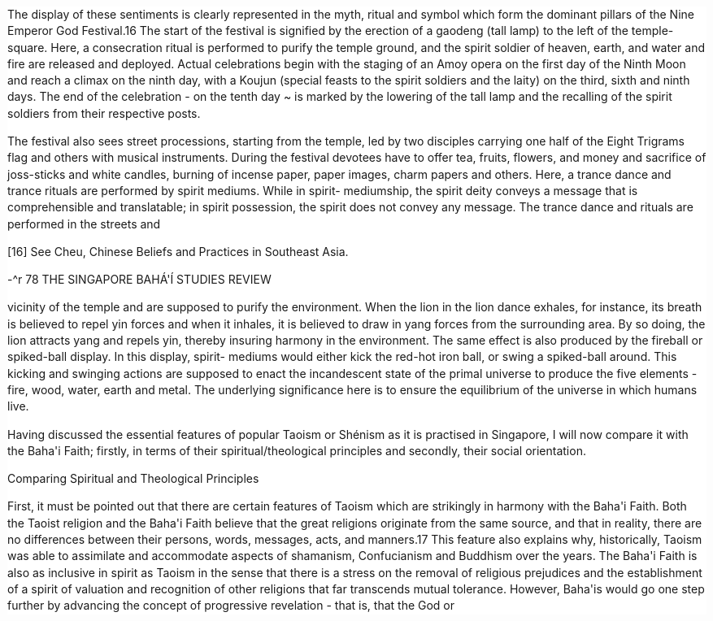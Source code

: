 The display of these sentiments is clearly represented in the myth, ritual
and symbol which form the dominant pillars of the Nine Emperor God
Festival.16 The start of the festival is signified by the erection of a
gaodeng (tall lamp) to the left of the temple-square. Here, a consecration
ritual is performed to purify the temple ground, and the spirit soldier of
heaven, earth, and water and fire are released and deployed. Actual
celebrations begin with the staging of an Amoy opera on the first day of
the Ninth Moon and reach a climax on the ninth day, with a Koujun
(special feasts to the spirit soldiers and the laity) on the third, sixth and
ninth days. The end of the celebration - on the tenth day ~ is marked by
the lowering of the tall lamp and the recalling of the spirit soldiers from
their respective posts.

The festival also sees street processions, starting from the temple, led by
two disciples carrying one half of the Eight Trigrams flag and others with
musical instruments. During the festival devotees have to offer tea, fruits,
flowers, and money and sacrifice of joss-sticks and white candles, burning
of incense paper, paper images, charm papers and others. Here, a trance
dance and trance rituals are performed by spirit mediums. While in spirit-
mediumship, the spirit deity conveys a message that is comprehensible
and translatable; in spirit possession, the spirit does not convey any
message. The trance dance and rituals are performed in the streets and

\[16\] See Cheu, Chinese Beliefs and Practices in Southeast Asia.

-^r
78             THE SINGAPORE BAHÁ'Í STUDIES REVIEW

vicinity of the temple and are supposed to purify the environment. When
the lion in the lion dance exhales, for instance, its breath is believed to
repel yin forces and when it inhales, it is believed to draw in yang forces
from the surrounding area. By so doing, the lion attracts yang and repels
yin, thereby insuring harmony in the environment. The same effect is also
produced by the fireball or spiked-ball display. In this display, spirit-
mediums would either kick the red-hot iron ball, or swing a spiked-ball
around. This kicking and swinging actions are supposed to enact the
incandescent state of the primal universe to produce the five elements -
fire, wood, water, earth and metal. The underlying significance here is to
ensure the equilibrium of the universe in which humans live.

Having discussed the essential features of popular Taoism or Shénism as
it is practised in Singapore, I will now compare it with the Baha'i Faith;
firstly, in terms of their spiritual/theological principles and secondly, their
social orientation.

Comparing Spiritual and Theological Principles

First, it must be pointed out that there are certain features of Taoism
which are strikingly in harmony with the Baha'i Faith. Both the Taoist
religion and the Baha'i Faith believe that the great religions originate from
the same source, and that in reality, there are no differences between their
persons, words, messages, acts, and manners.17 This feature also explains
why, historically, Taoism was able to assimilate and accommodate
aspects of shamanism, Confucianism and Buddhism over the years. The
Baha'i Faith is also as inclusive in spirit as Taoism in the sense that there
is a stress on the removal of religious prejudices and the establishment of
a spirit of valuation and recognition of other religions that far transcends
mutual tolerance. However, Baha'is would go one step further by
advancing the concept of progressive revelation - that is, that the God or
